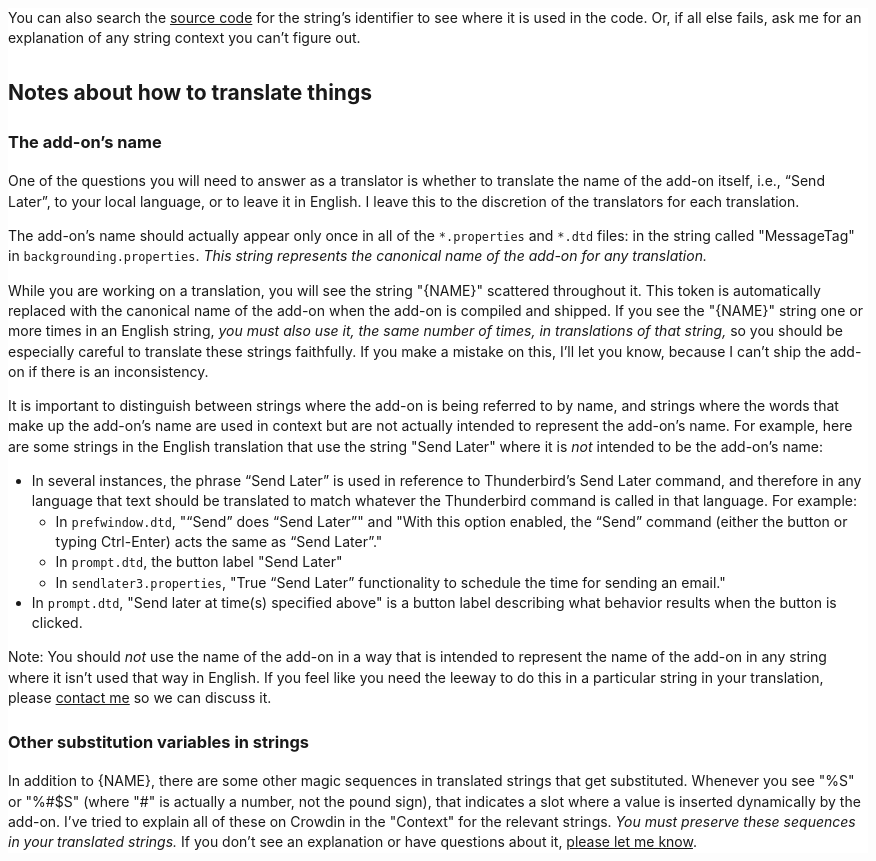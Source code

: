 You can also search the [source code](https://github.com/jikamens/send-later) for the string’s identifier to see where it is used in the code. Or, if all else fails, ask me for an explanation of any string context you can’t figure out.

## Notes about how to translate things

### The add-on’s name

One of the questions you will need to answer as a translator is whether to translate the name of the add-on itself, i.e., “Send Later”, to your local language, or to leave it in English. I leave this to the discretion of the translators for each translation.

The add-on’s name should actually appear only once in all of the `*.properties` and `*.dtd` files: in the string called "MessageTag" in `backgrounding.properties`. _This string represents the canonical name of the add-on for any translation._

While you are working on a translation, you will see the string "{NAME}" scattered throughout it. This token is automatically replaced with the canonical name of the add-on when the add-on is compiled and shipped. If you see the "{NAME}" string one or more times in an English string, _you must also use it, the same number of times, in translations of that string,_ so you should be especially careful to translate these strings faithfully. If you make a mistake on this, I’ll let you know, because I can’t ship the add-on if there is an inconsistency.

It is important to distinguish between strings where the add-on is being referred to by name, and strings where the words that make up the add-on’s name are used in context but are not actually intended to represent the add-on’s name. For example, here are some strings in the English translation that use the string "Send Later" where it is _not_ intended to be the add-on’s name:

* In several instances, the phrase “Send Later” is used in reference to Thunderbird’s Send Later command, and therefore in any language that text should be translated to match whatever the Thunderbird command is called in that language. For example:
  * In `prefwindow.dtd`, "&ldquo;Send&rdquo; does &ldquo;Send Later&rdquo;" and "With this option enabled, the &ldquo;Send&rdquo; command (either the button or typing Ctrl-Enter) acts the same as &ldquo;Send Later&rdquo;."
  * In `prompt.dtd`, the button label "Send Later"
  * In `sendlater3.properties`, "True &ldquo;Send Later&rdquo; functionality to schedule the time for sending an email."
* In `prompt.dtd`, "Send later at time(s) specified above" is a button label describing what behavior results when the button is clicked.

Note: You should _not_ use the name of the add-on in a way that is intended to represent the name of the add-on in any string where it isn’t used that way in English. If you feel like you need the leeway to do this in a particular string in your translation, please [contact me](mailto:jik+sendlater3@kamens.us) so we can discuss it.

### Other substitution variables in strings

In addition to {NAME}, there are some other magic sequences in translated strings that get substituted. Whenever you see "%S" or "%#$S" (where "#" is actually a number, not the pound sign), that indicates a slot where a value is inserted dynamically by the add-on. I’ve tried to explain all of these on Crowdin in the "Context" for the relevant strings. _You must preserve these sequences in your translated strings._ If you don’t see an explanation or have questions about it, [please let me know](mailto:jik+sendlater3@kamens.us).
